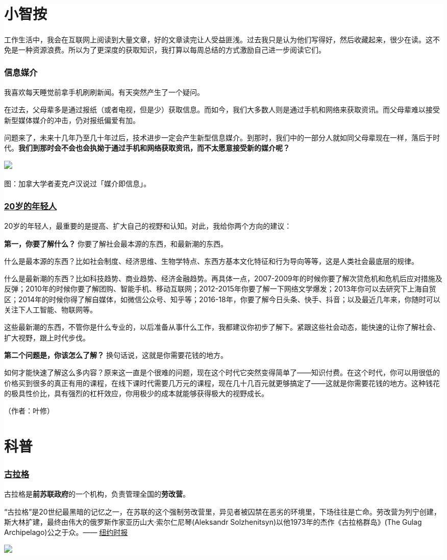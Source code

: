 # 小智按

工作生活中，我会在互联网上阅读到大量文章，好的文章读完让人受益匪浅。过去我只是认为他们写得好，然后收藏起来，很少在读。这不免是一种资源浪费。所以为了更深度的获取知识，我打算以每周总结的方式激励自己进一步阅读它们。

### 信息媒介

我喜欢每天睡觉前拿手机刷刷新闻。有天突然产生了一个疑问。

在过去，父母辈多是通过报纸（或者电视，但是少）获取信息。而如今，我们大多数人则是通过手机和网络来获取资讯。而父母辈难以接受新型媒体媒介的冲击，仍对报纸偏爱有加。

问题来了，未来十几年乃至几十年过后，技术进步一定会产生新型信息媒介。到那时，我们中的一部分人就如同父母辈现在一样，落后于时代。**我们到那时会不会也会执拗于通过手机和网络获取资讯，而不太愿意接受新的媒介呢？**

![](assets\week_03\image2.jpeg)

图：加拿大学者麦克卢汉说过「媒介即信息」。

### [20岁的年轻人](https://www.zhihu.com/question/25658140/answer/521472323)

20岁的年轻人，最重要的是提高、扩大自己的视野和认知。对此，我给你两个方向的建议：

**第一，你要了解什么？** 你要了解社会最本源的东西，和最新潮的东西。

什么是最本源的东西？比如社会制度、经济思维、生物学特点、东西方基本文化特征和行为导向等等，这是人类社会最底层的规律。

什么是最新潮的东西？比如科技趋势、商业趋势、经济金融趋势。再具体一点，2007-2009年的时候你要了解次贷危机和危机后应对措施及反弹；2010年的时候你要了解团购、智能手机、移动互联网；2012-2015年你要了解一下网络文学爆发；2013年你可以去研究下上海自贸区；2014年的时候你得了解自媒体，如微信公众号、知乎等；2016-18年，你要了解今日头条、快手、抖音；以及最近几年来，你随时可以关注下人工智能、物联网等。

这些最新潮的东西，不管你是什么专业的，以后准备从事什么工作，我都建议你初步了解下。紧跟这些社会动态，能快速的让你了解社会、扩大视野，跟上时代步伐。

**第二个问题是，你该怎么了解？** 换句话说，这就是你需要花钱的地方。

如何才能快速了解这么多内容？原来这一直是个很难的问题，现在这个时代它突然变得简单了——知识付费。在这个时代，你可以用很低的价格买到很多的真正有用的课程，在线下课时代需要几万元的课程，现在几十几百元就更够搞定了——这就是你需要花钱的地方。这种钱花的极具性价比，具有强烈的杠杆效应，你用极少的成本就能够获得极大的视野成长。

（作者：叶修）

# 科普

### [古拉格](https://zh.wikipedia.org/wiki/%E5%8F%A4%E6%8B%89%E6%A0%BC)

古拉格是**前苏联政府**的一个机构，负责管理全国的**劳改营**。

“古拉格”是20世纪最黑暗的记忆之一，在苏联的这个强制劳改营里，异见者被囚禁在恶劣的环境里，下场往往是亡命。劳改营为列宁创建，斯大林扩建，最终由伟大的俄罗斯作家亚历山大·索尔仁尼琴(Aleksandr
Solzhenitsyn)以他1973年的杰作《古拉格群岛》(The Gulag Archipelago)公之于众。——
[纽约时报](https://cn.nytimes.com/opinion/20190104/china-gulag-for-muslims)

![](assets\week_03\image3.jpeg)
